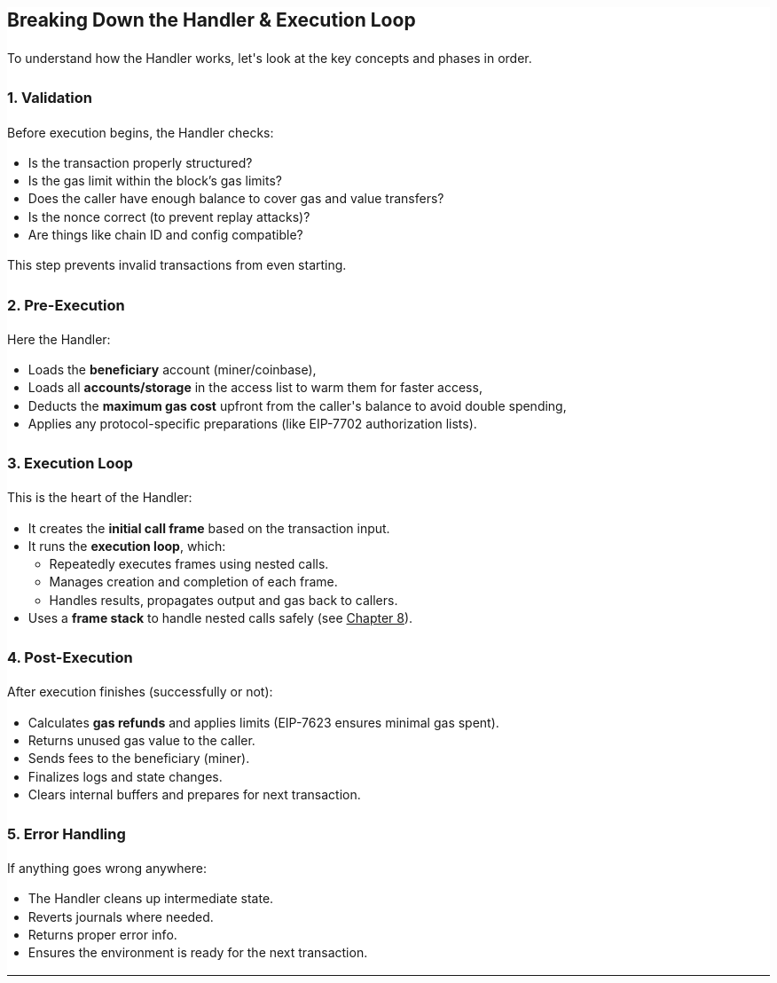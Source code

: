 
## Breaking Down the Handler & Execution Loop

To understand how the Handler works, let's look at the key concepts and phases in order.

### 1. Validation

Before execution begins, the Handler checks:

- Is the transaction properly structured?
- Is the gas limit within the block’s gas limits?
- Does the caller have enough balance to cover gas and value transfers?
- Is the nonce correct (to prevent replay attacks)?
- Are things like chain ID and config compatible?

This step prevents invalid transactions from even starting.

### 2. Pre-Execution

Here the Handler:

- Loads the **beneficiary** account (miner/coinbase),
- Loads all **accounts/storage** in the access list to warm them for faster access,
- Deducts the **maximum gas cost** upfront from the caller's balance to avoid double spending,
- Applies any protocol-specific preparations (like EIP-7702 authorization lists).

### 3. Execution Loop

This is the heart of the Handler:

- It creates the **initial call frame** based on the transaction input.
- It runs the **execution loop**, which:
  - Repeatedly executes frames using nested calls.
  - Manages creation and completion of each frame.
  - Handles results, propagates output and gas back to callers.
- Uses a **frame stack** to handle nested calls safely (see [Chapter 8](08_frame___call_handling_.md)).

### 4. Post-Execution

After execution finishes (successfully or not):

- Calculates **gas refunds** and applies limits (EIP-7623 ensures minimal gas spent).
- Returns unused gas value to the caller.
- Sends fees to the beneficiary (miner).
- Finalizes logs and state changes.
- Clears internal buffers and prepares for next transaction.

### 5. Error Handling

If anything goes wrong anywhere:

- The Handler cleans up intermediate state.
- Reverts journals where needed.
- Returns proper error info.
- Ensures the environment is ready for the next transaction.

---